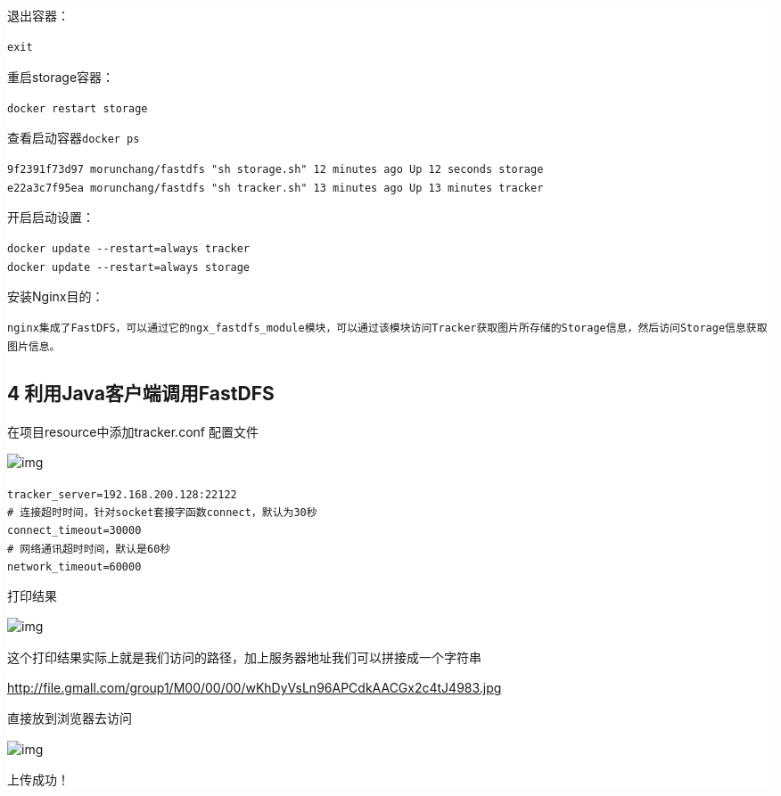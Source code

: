 退出容器：

```properties
exit
```

重启storage容器：

```properties
docker restart storage
```

查看启动容器`docker ps`

```properties
9f2391f73d97 morunchang/fastdfs "sh storage.sh" 12 minutes ago Up 12 seconds storage
e22a3c7f95ea morunchang/fastdfs "sh tracker.sh" 13 minutes ago Up 13 minutes tracker
```

开启启动设置：

```properties
docker update --restart=always tracker
docker update --restart=always storage
```

安装Nginx目的：

```properties
nginx集成了FastDFS，可以通过它的ngx_fastdfs_module模块，可以通过该模块访问Tracker获取图片所存储的Storage信息，然后访问Storage信息获取图片信息。
```

## 4 利用Java客户端调用FastDFS

在项目resource中添加tracker.conf 配置文件

![img](./image/clip_image016.jpg)

```properties
tracker_server=192.168.200.128:22122
# 连接超时时间，针对socket套接字函数connect，默认为30秒
connect_timeout=30000
# 网络通讯超时时间，默认是60秒
network_timeout=60000
```

打印结果

![img](./image/clip_image018.jpg)

这个打印结果实际上就是我们访问的路径，加上服务器地址我们可以拼接成一个字符串

  http://file.gmall.com/group1/M00/00/00/wKhDyVsLn96APCdkAACGx2c4tJ4983.jpg

直接放到浏览器去访问

![img](./image/clip_image020.jpg)

上传成功！
